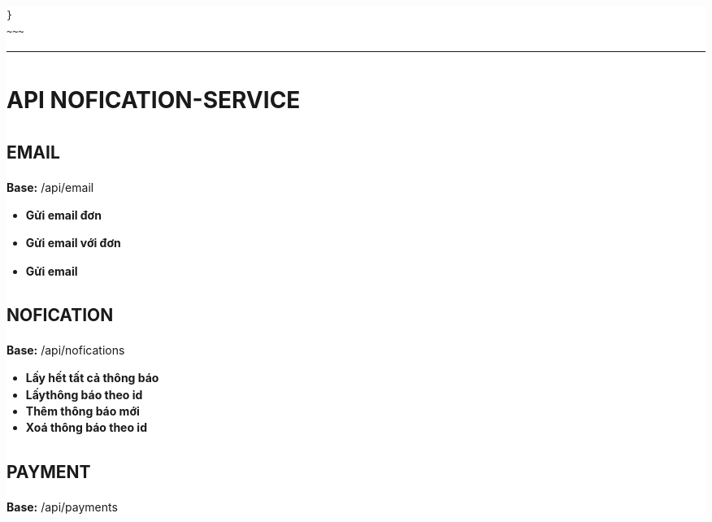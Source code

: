     }
    ~~~
---
# API NOFICATION-SERVICE
## EMAIL
**Base:** /api/email
- **Gửi email đơn**

- **Gửi email với đơn**

- **Gửi email**

## NOFICATION
**Base:** /api/nofications
- **Lấy hết tất cả thông báo**
- **Lấythông báo theo id**
- **Thêm thông báo mới**
- **Xoá thông báo theo id**
## PAYMENT
**Base:** /api/payments
